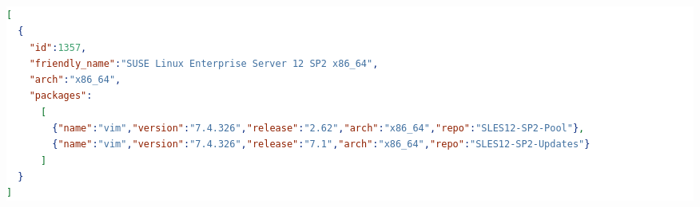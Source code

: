 ```json
[
  {
    "id":1357,
    "friendly_name":"SUSE Linux Enterprise Server 12 SP2 x86_64",
    "arch":"x86_64",
    "packages":
      [
        {"name":"vim","version":"7.4.326","release":"2.62","arch":"x86_64","repo":"SLES12-SP2-Pool"},
        {"name":"vim","version":"7.4.326","release":"7.1","arch":"x86_64","repo":"SLES12-SP2-Updates"}
      ]
  }
]
```
